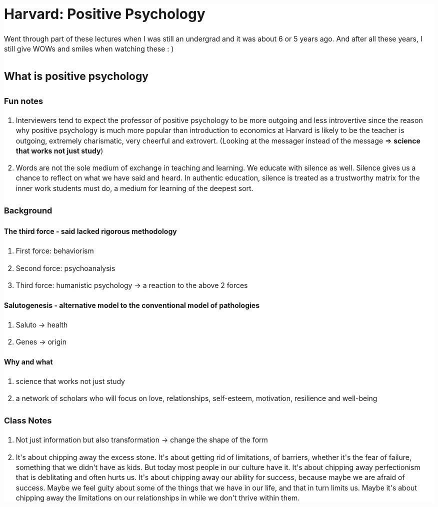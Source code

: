 # Harvard: Positive Psychology

Went through part of these lectures when I was still an undergrad and it was about 6 or 5 years ago. And after all these years, I still give WOWs and smiles when watching these : )

## What is positive psychology

### Fun notes

1. Interviewers tend to expect the professor of positive psychology to be more outgoing and less introvertive since the reason why positive psychology is much more popular than introduction to economics at Harvard is likely to be the teacher is outgoing, extremely charismatic, very cheerful and extrovert. (Looking at the messager instead of the message => **science that works not just study**)

2. Words are not the sole medium of exchange in teaching and learning. We educate with silence as well. Silence gives us a chance to reflect on what we have said and heard. In authentic education, silence is treated as a trustworthy matrix for the inner work students must do, a medium for learning of the deepest sort.

### Background

#### The third force - said lacked rigorous methodology

1. First force: behaviorism

2. Second force: psychoanalysis

3. Third force: humanistic psychology -> a reaction to the above 2 forces

#### Salutogenesis - alternative model to the conventional model of pathologies

1. Saluto -> health

2. Genes -> origin

#### Why and what

1. science that works not just study

2. a network of scholars who will focus on love, relationships, self-esteem, motivation, resilience and well-being

### Class Notes

1. Not just information but also transformation -> change the shape of the form

2. It's about chipping away the excess stone. It's about getting rid of limitations, of barriers, whether it's the fear of failure, something that we didn't have as kids. But today most people in our culture have it. It's about chipping away perfectionism that is deblitating and often hurts us. It's about chipping away our ability for success, because maybe we are afraid of success. Maybe we feel guity about some of the things that we have in our life, and that in turn limits us. Maybe it's about chipping away the limitations on our relationships in while we don't thrive within them. 

